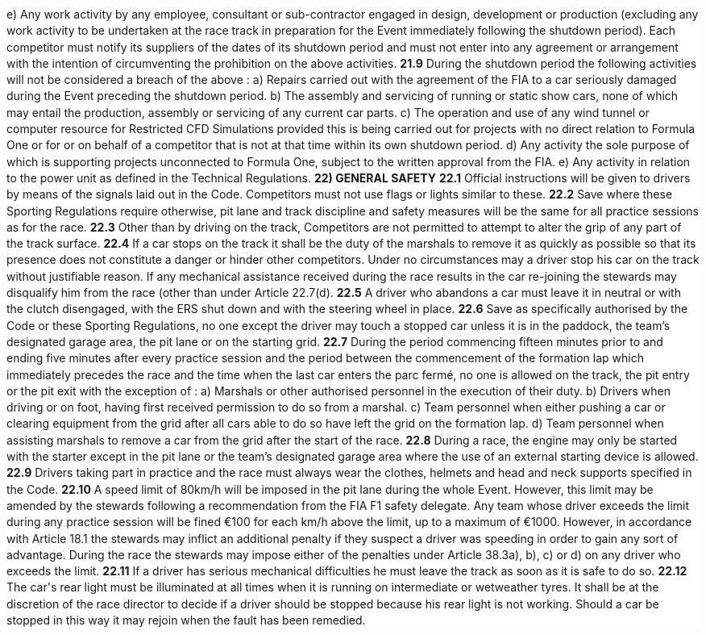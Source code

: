 e) Any work activity by any employee, consultant or sub-contractor engaged in design, development or production (excluding any work activity to be undertaken at the race track in preparation for the Event immediately following the shutdown period). 
Each competitor must notify its suppliers of the dates of its shutdown period and must not enter into any agreement or arrangement with the intention of circumventing the prohibition on the above activities. 
**21.9** During the shutdown period the following activities will not be considered a breach of the above : 
a) Repairs carried out with the agreement of the FIA to a car seriously damaged during the Event preceding the shutdown period. 
b) The assembly and servicing of running or static show cars, none of which may entail the production, assembly or servicing of any current car parts. 
c) The operation and use of any wind tunnel or computer resource for Restricted CFD Simulations provided this is being carried out for projects with no direct relation to Formula One or for or on behalf of a competitor that is not at that time within its own shutdown period. 
d) Any activity the sole purpose of which is supporting projects unconnected to Formula One, subject to the written approval from the FIA. 
e) Any activity in relation to the power unit as defined in the Technical Regulations. 
**22) GENERAL SAFETY** 
**22.1** Official instructions will be given to drivers by means of the signals laid out in the Code. Competitors must not use flags or lights similar to these. 
**22.2** Save where these Sporting Regulations require otherwise, pit lane and track discipline and safety measures will be the same for all practice sessions as for the race. 
**22.3** Other than by driving on the track, Competitors are not permitted to attempt to alter the grip of any part of the track surface. 
**22.4** If a car stops on the track it shall be the duty of the marshals to remove it as quickly as possible so that its presence does not constitute a danger or hinder other competitors. Under no circumstances may a driver stop his car on the track without justifiable reason. 
If any mechanical assistance received during the race results in the car re-joining the stewards may disqualify him from the race (other than under Article 22.7(d). 
**22.5** A driver who abandons a car must leave it in neutral or with the clutch disengaged, with the ERS shut down and with the steering wheel in place. 
**22.6** Save as specifically authorised by the Code or these Sporting Regulations, no one except the driver may touch a stopped car unless it is in the paddock, the team’s designated garage area, the pit lane or on the starting grid. 
**22.7** During the period commencing fifteen minutes prior to and ending five minutes after every practice session and the period between the commencement of the formation lap which immediately precedes the race and the time when the last car enters the parc fermé, no one is allowed on the track, the pit entry or the pit exit with the exception of : 
a) Marshals or other authorised personnel in the execution of their duty. 
b) Drivers when driving or on foot, having first received permission to do so from a marshal. 
c) Team personnel when either pushing a car or clearing equipment from the grid after all cars able to do so have left the grid on the formation lap. 
d) Team personnel when assisting marshals to remove a car from the grid after the start of the race. 
**22.8** During a race, the engine may only be started with the starter except in the pit lane or the team’s designated garage area where the use of an external starting device is allowed. 
**22.9** Drivers taking part in practice and the race must always wear the clothes, helmets and head and neck supports specified in the Code. 
**22.10** A speed limit of 80km/h will be imposed in the pit lane during the whole Event. However, this limit may be amended by the stewards following a recommendation from the FIA F1 safety delegate. 
Any team whose driver exceeds the limit during any practice session will be fined €100 for each km/h above the limit, up to a maximum of €1000. 
However, in accordance with Article 18.1 the stewards may inflict an additional penalty if they suspect a driver was speeding in order to gain any sort of advantage. 
During the race the stewards may impose either of the penalties under Article 38.3a), b), c) or d) on any driver who exceeds the limit. 
**22.11** If a driver has serious mechanical difficulties he must leave the track as soon as it is safe to do so. 
**22.12** The car's rear light must be illuminated at all times when it is running on intermediate or wetweather tyres. It shall be at the discretion of the race director to decide if a driver should be stopped because his rear light is not working. Should a car be stopped in this way it may rejoin when the fault has been remedied. 